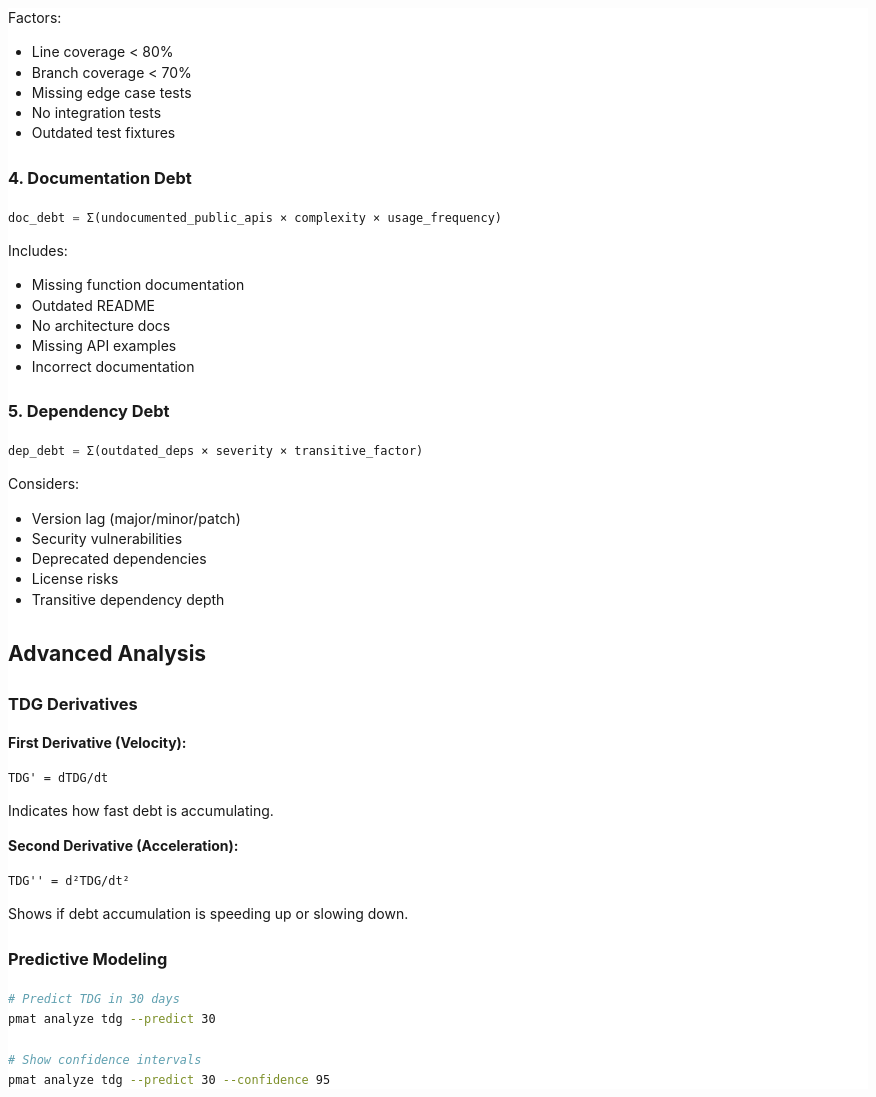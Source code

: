 Factors:
- Line coverage < 80%
- Branch coverage < 70%
- Missing edge case tests
- No integration tests
- Outdated test fixtures

### 4. Documentation Debt

```rust
doc_debt = Σ(undocumented_public_apis × complexity × usage_frequency)
```

Includes:
- Missing function documentation
- Outdated README
- No architecture docs
- Missing API examples
- Incorrect documentation

### 5. Dependency Debt

```rust
dep_debt = Σ(outdated_deps × severity × transitive_factor)
```

Considers:
- Version lag (major/minor/patch)
- Security vulnerabilities
- Deprecated dependencies
- License risks
- Transitive dependency depth

## Advanced Analysis

### TDG Derivatives

**First Derivative (Velocity):**
```
TDG' = dTDG/dt
```
Indicates how fast debt is accumulating.

**Second Derivative (Acceleration):**
```
TDG'' = d²TDG/dt²
```
Shows if debt accumulation is speeding up or slowing down.

### Predictive Modeling

```bash
# Predict TDG in 30 days
pmat analyze tdg --predict 30

# Show confidence intervals
pmat analyze tdg --predict 30 --confidence 95
```
